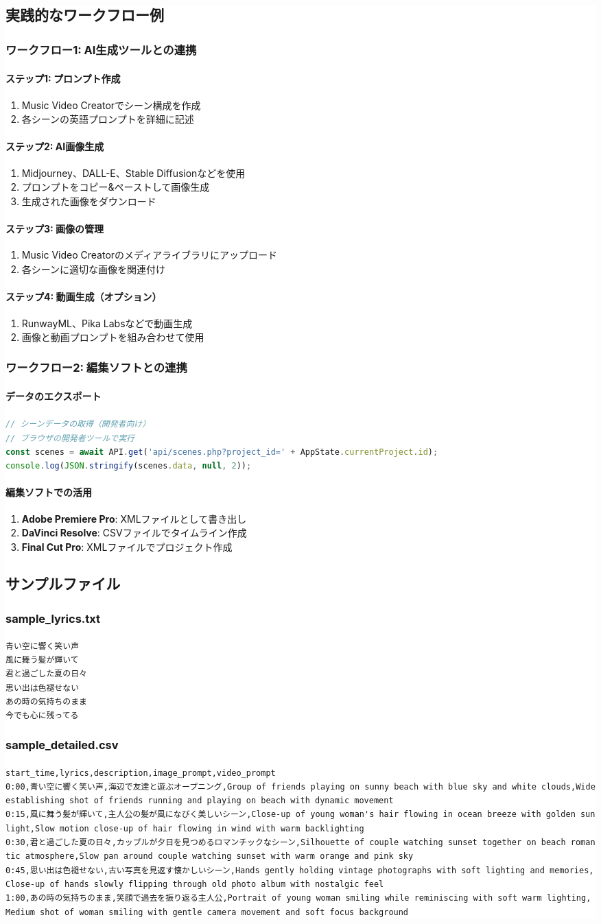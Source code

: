 ## 実践的なワークフロー例

### ワークフロー1: AI生成ツールとの連携

#### ステップ1: プロンプト作成
1. Music Video Creatorでシーン構成を作成
2. 各シーンの英語プロンプトを詳細に記述

#### ステップ2: AI画像生成
1. Midjourney、DALL-E、Stable Diffusionなどを使用
2. プロンプトをコピー&ペーストして画像生成
3. 生成された画像をダウンロード

#### ステップ3: 画像の管理
1. Music Video Creatorのメディアライブラリにアップロード
2. 各シーンに適切な画像を関連付け

#### ステップ4: 動画生成（オプション）
1. RunwayML、Pika Labsなどで動画生成
2. 画像と動画プロンプトを組み合わせて使用

### ワークフロー2: 編集ソフトとの連携

#### データのエクスポート
```javascript
// シーンデータの取得（開発者向け）
// ブラウザの開発者ツールで実行
const scenes = await API.get('api/scenes.php?project_id=' + AppState.currentProject.id);
console.log(JSON.stringify(scenes.data, null, 2));
```

#### 編集ソフトでの活用
1. **Adobe Premiere Pro**: XMLファイルとして書き出し
2. **DaVinci Resolve**: CSVファイルでタイムライン作成
3. **Final Cut Pro**: XMLファイルでプロジェクト作成

## サンプルファイル

### sample_lyrics.txt
```
青い空に響く笑い声
風に舞う髪が輝いて
君と過ごした夏の日々
思い出は色褪せない
あの時の気持ちのまま
今でも心に残ってる
```

### sample_detailed.csv
```csv
start_time,lyrics,description,image_prompt,video_prompt
0:00,青い空に響く笑い声,海辺で友達と遊ぶオープニング,Group of friends playing on sunny beach with blue sky and white clouds,Wide establishing shot of friends running and playing on beach with dynamic movement
0:15,風に舞う髪が輝いて,主人公の髪が風になびく美しいシーン,Close-up of young woman's hair flowing in ocean breeze with golden sunlight,Slow motion close-up of hair flowing in wind with warm backlighting
0:30,君と過ごした夏の日々,カップルが夕日を見つめるロマンチックなシーン,Silhouette of couple watching sunset together on beach romantic atmosphere,Slow pan around couple watching sunset with warm orange and pink sky
0:45,思い出は色褪せない,古い写真を見返す懐かしいシーン,Hands gently holding vintage photographs with soft lighting and memories,Close-up of hands slowly flipping through old photo album with nostalgic feel
1:00,あの時の気持ちのまま,笑顔で過去を振り返る主人公,Portrait of young woman smiling while reminiscing with soft warm lighting,Medium shot of woman smiling with gentle camera movement and soft focus background
```
